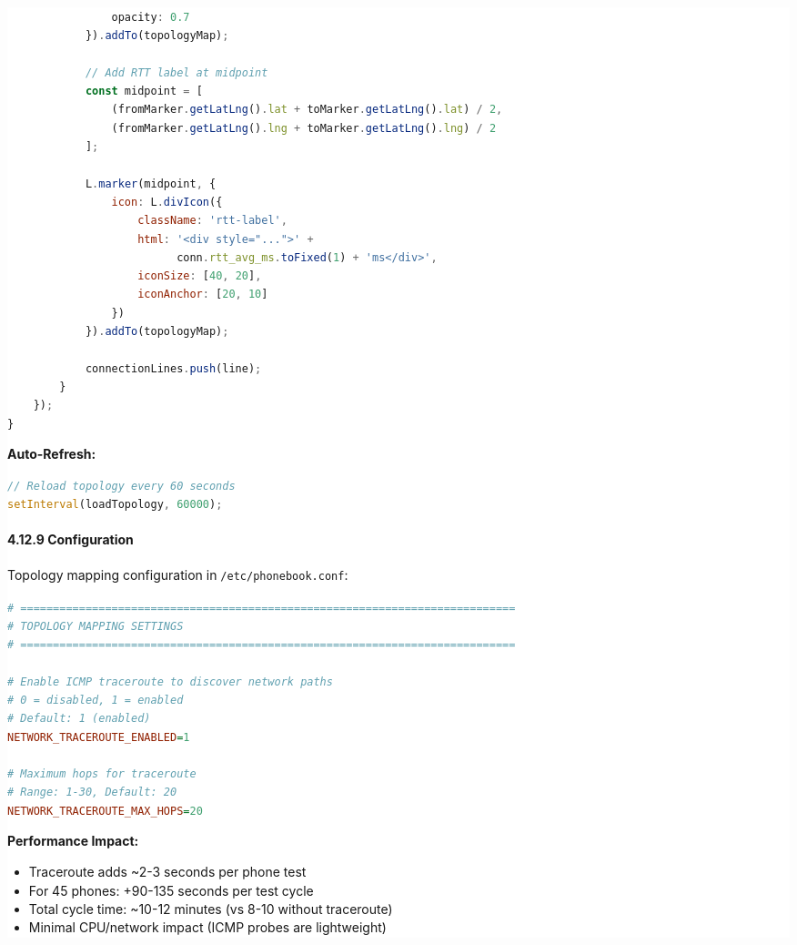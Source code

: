 ```javascript
                opacity: 0.7
            }).addTo(topologyMap);

            // Add RTT label at midpoint
            const midpoint = [
                (fromMarker.getLatLng().lat + toMarker.getLatLng().lat) / 2,
                (fromMarker.getLatLng().lng + toMarker.getLatLng().lng) / 2
            ];

            L.marker(midpoint, {
                icon: L.divIcon({
                    className: 'rtt-label',
                    html: '<div style="...">' +
                          conn.rtt_avg_ms.toFixed(1) + 'ms</div>',
                    iconSize: [40, 20],
                    iconAnchor: [20, 10]
                })
            }).addTo(topologyMap);

            connectionLines.push(line);
        }
    });
}
```

**Auto-Refresh:**
```javascript
// Reload topology every 60 seconds
setInterval(loadTopology, 60000);
```

#### 4.12.9 Configuration

Topology mapping configuration in `/etc/phonebook.conf`:

```ini
# ============================================================================
# TOPOLOGY MAPPING SETTINGS
# ============================================================================

# Enable ICMP traceroute to discover network paths
# 0 = disabled, 1 = enabled
# Default: 1 (enabled)
NETWORK_TRACEROUTE_ENABLED=1

# Maximum hops for traceroute
# Range: 1-30, Default: 20
NETWORK_TRACEROUTE_MAX_HOPS=20
```

**Performance Impact:**
- Traceroute adds ~2-3 seconds per phone test
- For 45 phones: +90-135 seconds per test cycle
- Total cycle time: ~10-12 minutes (vs 8-10 without traceroute)
- Minimal CPU/network impact (ICMP probes are lightweight)
